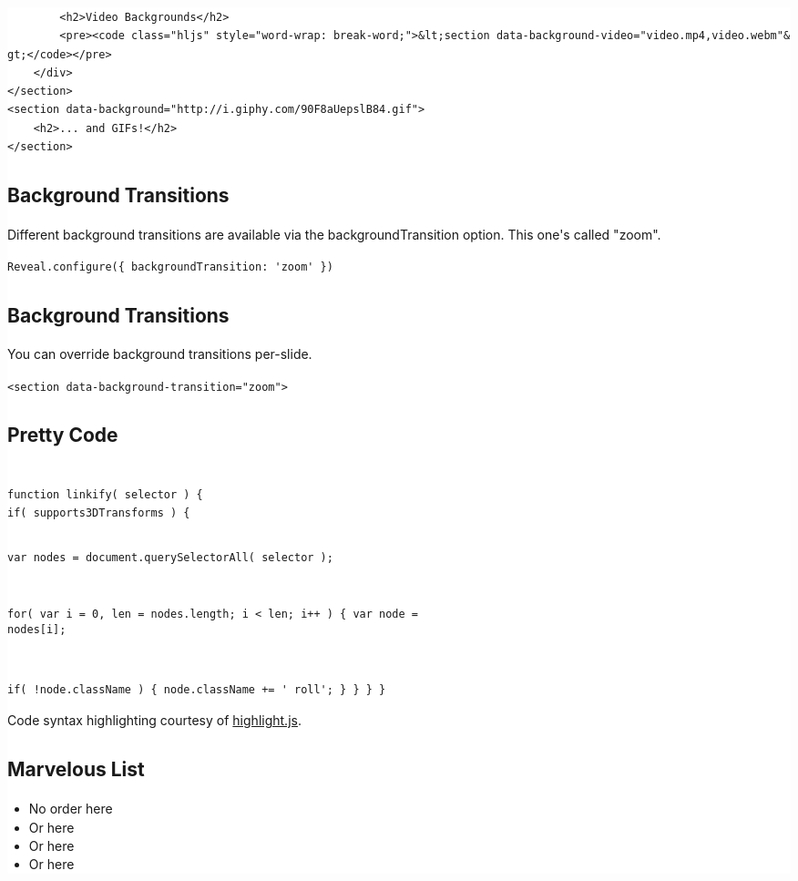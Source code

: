             <h2>Video Backgrounds</h2>
            <pre><code class="hljs" style="word-wrap: break-word;">&lt;section data-background-video="video.mp4,video.webm"&gt;</code></pre>
        </div>
    </section>
    <section data-background="http://i.giphy.com/90F8aUepslB84.gif">
        <h2>... and GIFs!</h2>
    </section>
</section>

<section data-transition="slide" data-background="#4d7e65" data-background-transition="zoom">
    <h2>Background Transitions</h2>
    <p>
        Different background transitions are available via the backgroundTransition option. This one's called "zoom".
    </p>
    <pre><code class="hljs">Reveal.configure({ backgroundTransition: 'zoom' })</code></pre>
</section>

<section data-transition="slide" data-background="#b5533c" data-background-transition="zoom">
    <h2>Background Transitions</h2>
    <p>
        You can override background transitions per-slide.
    </p>
    <pre><code class="hljs" style="word-wrap: break-word;">&lt;section data-background-transition="zoom"&gt;</code></pre>
</section>

<section>
    <h2>Pretty Code</h2>
    <pre><code class="hljs" data-trim contenteditable>
function linkify( selector ) {
if( supports3DTransforms ) {

var nodes = document.querySelectorAll( selector );

for( var i = 0, len = nodes.length; i &lt; len; i++ ) {
var node = nodes[i];

if( !node.className ) {
node.className += ' roll';
}
}
}
}
    </code></pre>
    <p>Code syntax highlighting courtesy of <a href="http://softwaremaniacs.org/soft/highlight/en/description/">highlight.js</a>.</p>
</section>

<section>
    <h2>Marvelous List</h2>
    <ul>
        <li>No order here</li>
        <li>Or here</li>
        <li>Or here</li>
        <li>Or here</li>
    </ul>
</section>
